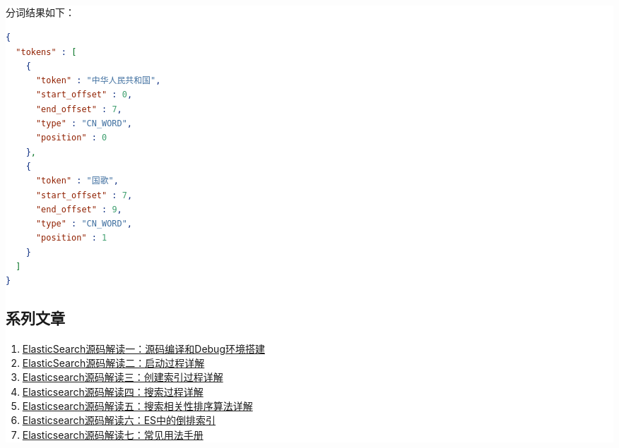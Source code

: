 分词结果如下：

```json
{
  "tokens" : [
    {
      "token" : "中华人民共和国",
      "start_offset" : 0,
      "end_offset" : 7,
      "type" : "CN_WORD",
      "position" : 0
    },
    {
      "token" : "国歌",
      "start_offset" : 7,
      "end_offset" : 9,
      "type" : "CN_WORD",
      "position" : 1
    }
  ]
}
```

[^analyze]: https://elasticsearch.cn/article/771


## 系列文章

1. [ElasticSearch源码解读一：源码编译和Debug环境搭建](https://lanffy.github.io/2019/04/08/Elasticsearch-Compile-Source-And-Debug)
2. [ElasticSearch源码解读二：启动过程详解](https://lanffy.github.io/2019/04/09/ElasticSearch-Start-Up-Process)
3. [Elasticsearch源码解读三：创建索引过程详解](https://lanffy.github.io/2019/04/16/How-Elasticsearch-Create-Index)
4. [Elasticsearch源码解读四：搜索过程详解](https://lanffy.github.io/2019/04/30/ElasticSearch-Search-Process)
5. [Elasticsearch源码解读五：搜索相关性排序算法详解](https://lanffy.github.io/2019/05/08/Elasticsearch-Search-Score-Algorithm)
6. [Elasticsearch源码解读六：ES中的倒排索引](https://lanffy.github.io/2019/05/10/Inverted-Index-In-Elasticsearch)
7. [Elasticsearch源码解读七：常见用法手册](https://lanffy.github.io/2019/07/10/Elasticsearch-Common-Usage-Manual)
